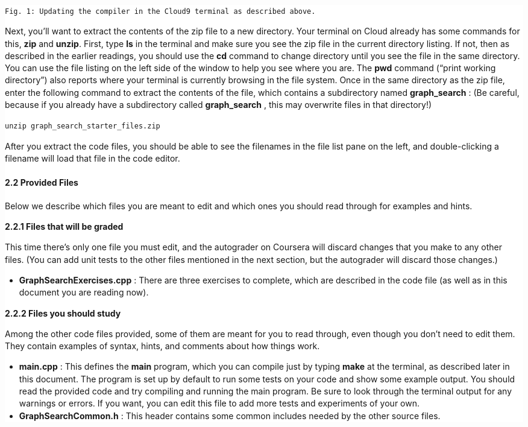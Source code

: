 
```
Fig. 1: Updating the compiler in the Cloud9 terminal as described above.
```
Next, you’ll want to extract the contents of the zip file to a new directory. Your terminal on Cloud
already has some commands for this, **zip** and **unzip**. First, type **ls** in the terminal and make sure you
see the zip file in the current directory listing. If not, then as described in the earlier readings, you should
use the **cd** command to change directory until you see the file in the same directory. You can use the file
listing on the left side of the window to help you see where you are. The **pwd** command (“print working
directory”) also reports where your terminal is currently browsing in the file system.
Once in the same directory as the zip file, enter the following command to extract the contents of
the file, which contains a subdirectory named **graph_search** : (Be careful, because if you already have a
subdirectory called **graph_search** , this may overwrite files in that directory!)

```
unzip graph_search_starter_files.zip
```
After you extract the code files, you should be able to see the filenames in the file list pane on the
left, and double-clicking a filename will load that file in the code editor.

#### 2.2 Provided Files

Below we describe which files you are meant to edit and which ones you should read through for
examples and hints.

**2.2.1 Files that will be graded**

This time there’s only one file you must edit, and the autograder on Coursera will discard changes that
you make to any other files. (You can add unit tests to the other files mentioned in the next section, but
the autograder will discard those changes.)

- **GraphSearchExercises.cpp** : There are three exercises to complete, which are described in the
    code file (as well as in this document you are reading now).

**2.2.2 Files you should study**

Among the other code files provided, some of them are meant for you to read through, even though you
don’t need to edit them. They contain examples of syntax, hints, and comments about how things work.

- **main.cpp** : This defines the **main** program, which you can compile just by typing **make** at the
    terminal, as described later in this document. The program is set up by default to run some tests on
    your code and show some example output. You should read the provided code and try compiling
    and running the main program. Be sure to look through the terminal output for any warnings or
    errors. If you want, you can edit this file to add more tests and experiments of your own.
- **GraphSearchCommon.h** : This header contains some common includes needed by the other source
    files.
